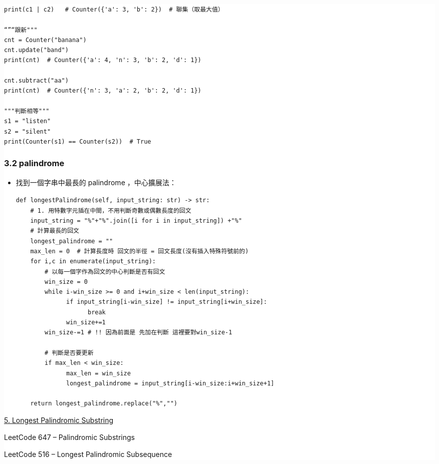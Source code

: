 ```from collections import Counter
print(c1 | c2)   # Counter({'a': 3, 'b': 2})  # 聯集（取最大值）

“”“跟新"""
cnt = Counter("banana")
cnt.update("band")
print(cnt)  # Counter({'a': 4, 'n': 3, 'b': 2, 'd': 1})

cnt.subtract("aa")
print(cnt)  # Counter({'n': 3, 'a': 2, 'b': 2, 'd': 1})

"""判斷相等"""
s1 = "listen"
s2 = "silent"
print(Counter(s1) == Counter(s2))  # True
```

### 3.2 palindrome 

* 找到一個字串中最長的 palindrome ，中心擴展法：

  ```
  def longestPalindrome(self, input_string: str) -> str:
      # 1. 用特數字元插在中間，不用判斷奇數或偶數長度的回文
      input_string = "%"+"%".join([i for i in input_string]) +"%"
      # 計算最長的回文
      longest_palindrome = ""
      max_len = 0  # 計算長度時 回文的半徑 = 回文長度(沒有插入特殊符號前的)
      for i,c in enumerate(input_string):
          # 以每一個字作為回文的中心判斷是否有回文
      	  win_size = 0
      	  while i-win_size >= 0 and i+win_size < len(input_string):
      		    if input_string[i-win_size] != input_string[i+win_size]:
      			      break
      		    win_size+=1
      	  win_size-=1 # !! 因為前面是 先加在判斷 這裡要對win_size-1
          
          # 判斷是否要更新
      	  if max_len < win_size:
        	    max_len = win_size
        	    longest_palindrome = input_string[i-win_size:i+win_size+1]
  
      return longest_palindrome.replace("%","")
  ```





[5. Longest Palindromic Substring](https://leetcode.com/problems/longest-palindromic-substring/)

LeetCode 647 – Palindromic Substrings

LeetCode 516 – Longest Palindromic Subsequence


